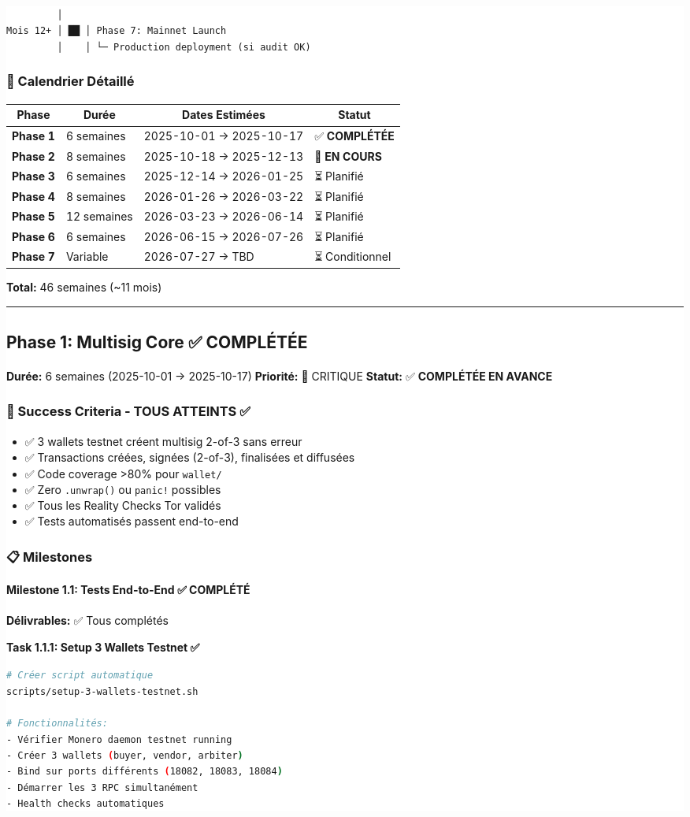 ```
         │
Mois 12+ │ ██ │ Phase 7: Mainnet Launch
         │    │ └─ Production deployment (si audit OK)

```

### 📅 Calendrier Détaillé

| Phase | Durée | Dates Estimées | Statut |
|-------|-------|----------------|--------|
| **Phase 1** | 6 semaines | 2025-10-01 → 2025-10-17 | ✅ **COMPLÉTÉE** |
| **Phase 2** | 8 semaines | 2025-10-18 → 2025-12-13 | 🚀 **EN COURS** |
| **Phase 3** | 6 semaines | 2025-12-14 → 2026-01-25 | ⏳ Planifié |
| **Phase 4** | 8 semaines | 2026-01-26 → 2026-03-22 | ⏳ Planifié |
| **Phase 5** | 12 semaines | 2026-03-23 → 2026-06-14 | ⏳ Planifié |
| **Phase 6** | 6 semaines | 2026-06-15 → 2026-07-26 | ⏳ Planifié |
| **Phase 7** | Variable | 2026-07-27 → TBD | ⏳ Conditionnel |

**Total:** 46 semaines (~11 mois)

---

## Phase 1: Multisig Core ✅ COMPLÉTÉE

**Durée:** 6 semaines (2025-10-01 → 2025-10-17)
**Priorité:** 🔴 CRITIQUE
**Statut:** ✅ **COMPLÉTÉE EN AVANCE**

### 🎯 Success Criteria - TOUS ATTEINTS ✅

- ✅ 3 wallets testnet créent multisig 2-of-3 sans erreur
- ✅ Transactions créées, signées (2-of-3), finalisées et diffusées
- ✅ Code coverage >80% pour `wallet/`
- ✅ Zero `.unwrap()` ou `panic!` possibles
- ✅ Tous les Reality Checks Tor validés
- ✅ Tests automatisés passent end-to-end

### 📋 Milestones

#### Milestone 1.1: Tests End-to-End ✅ COMPLÉTÉ

**Délivrables:** ✅ Tous complétés

**Task 1.1.1: Setup 3 Wallets Testnet ✅**
```bash
# Créer script automatique
scripts/setup-3-wallets-testnet.sh

# Fonctionnalités:
- Vérifier Monero daemon testnet running
- Créer 3 wallets (buyer, vendor, arbiter)
- Bind sur ports différents (18082, 18083, 18084)
- Démarrer les 3 RPC simultanément
- Health checks automatiques
```
